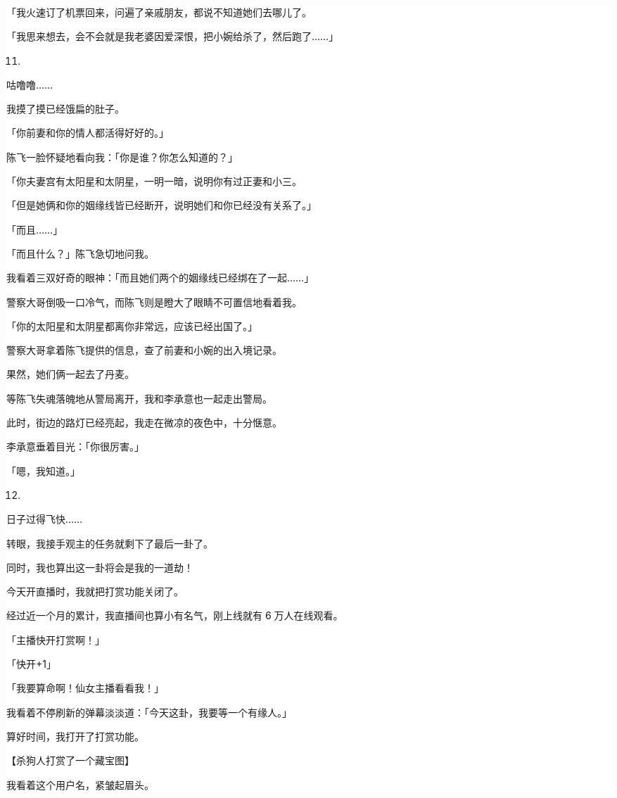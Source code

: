 「我火速订了机票回来，问遍了亲戚朋友，都说不知道她们去哪儿了。

「我思来想去，会不会就是我老婆因爱深恨，把小婉给杀了，然后跑了……」

11.

咕噜噜……

我摸了摸已经饿扁的肚子。

「你前妻和你的情人都活得好好的。」

陈飞一脸怀疑地看向我：「你是谁？你怎么知道的？」

「你夫妻宫有太阳星和太阴星，一明一暗，说明你有过正妻和小三。

「但是她俩和你的姻缘线皆已经断开，说明她们和你已经没有关系了。」

「而且……」

「而且什么？」陈飞急切地问我。

我看着三双好奇的眼神：「而且她们两个的姻缘线已经绑在了一起……」

警察大哥倒吸一口冷气，而陈飞则是瞪大了眼睛不可置信地看着我。

「你的太阳星和太阴星都离你非常远，应该已经出国了。」

警察大哥拿着陈飞提供的信息，查了前妻和小婉的出入境记录。

果然，她们俩一起去了丹麦。

等陈飞失魂落魄地从警局离开，我和李承意也一起走出警局。

此时，街边的路灯已经亮起，我走在微凉的夜色中，十分惬意。

李承意垂着目光：「你很厉害。」

「嗯，我知道。」

12.

日子过得飞快……

转眼，我接手观主的任务就剩下了最后一卦了。

同时，我也算出这一卦将会是我的一道劫！

今天开直播时，我就把打赏功能关闭了。

经过近一个月的累计，我直播间也算小有名气，刚上线就有 6 万人在线观看。

「主播快开打赏啊！」

「快开+1」

「我要算命啊！仙女主播看看我！」

我看着不停刷新的弹幕淡淡道：「今天这卦，我要等一个有缘人。」

算好时间，我打开了打赏功能。

【杀狗人打赏了一个藏宝图】

我看着这个用户名，紧皱起眉头。

